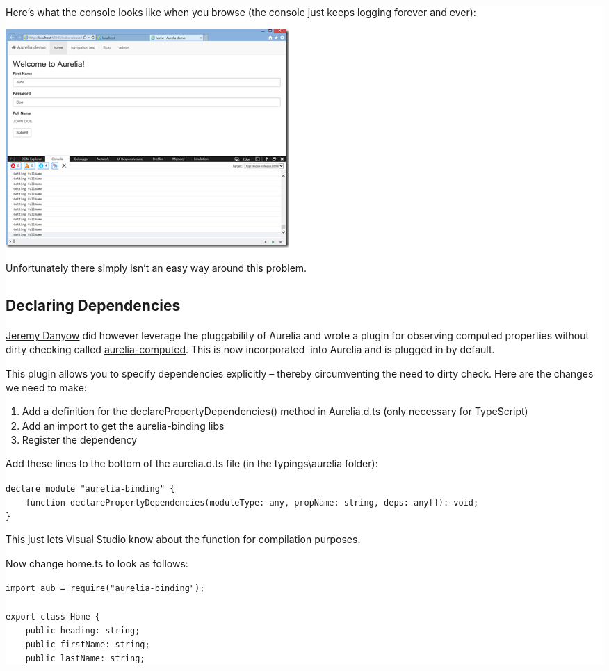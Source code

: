 Here’s what the console looks like when you browse (the console just keeps logging forever and ever):

[![image](/assets/images/files/ac40cfab-c6ba-443d-a71b-c3f352680c44.png "image")](/assets/images/files/8acee728-be52-4af3-b44d-1d1a26a9fdd3.png)

Unfortunately there simply isn’t an easy way around this problem.

## Declaring Dependencies

[Jeremy Danyow](https://github.com/jdanyow) did however leverage the pluggability of Aurelia and wrote a plugin for observing computed properties without dirty checking called [aurelia-computed](https://github.com/jdanyow/aurelia-computed). This is now incorporated &nbsp;into Aurelia and is plugged in by default.

This plugin allows you to specify dependencies explicitly – thereby circumventing the need to dirty check. Here are the changes we need to make:

1. Add a definition for the declarePropertyDependencies() method in Aurelia.d.ts (only necessary for TypeScript)
2. Add an import to get the aurelia-binding libs
3. Register the dependency

Add these lines to the bottom of the aurelia.d.ts file (in the typings\aurelia folder):

    declare module "aurelia-binding" {
        function declarePropertyDependencies(moduleType: any, propName: string, deps: any[]): void;
    }

This just lets Visual Studio know about the function for compilation purposes.

Now change home.ts to look as follows:

    import aub = require("aurelia-binding");
    
    export class Home {
        public heading: string;
        public firstName: string;
        public lastName: string;
    